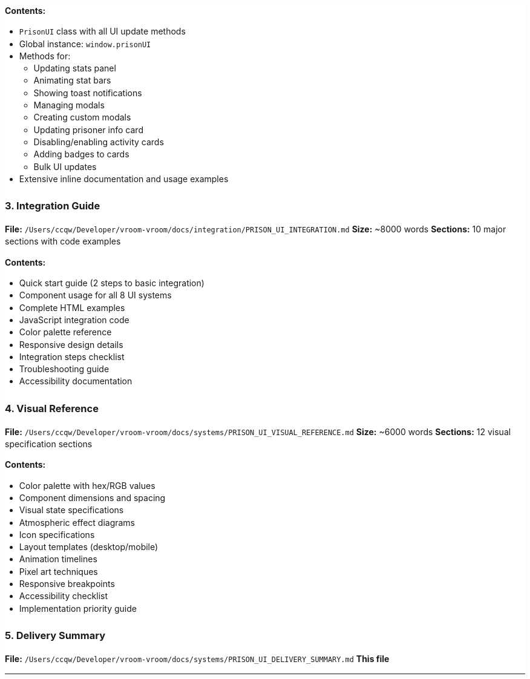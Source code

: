 **Contents:**
- `PrisonUI` class with all UI update methods
- Global instance: `window.prisonUI`
- Methods for:
  - Updating stats panel
  - Animating stat bars
  - Showing toast notifications
  - Managing modals
  - Creating custom modals
  - Updating prisoner info card
  - Disabling/enabling activity cards
  - Adding badges to cards
  - Bulk UI updates
- Extensive inline documentation and usage examples

### 3. Integration Guide
**File:** `/Users/ccqw/Developer/vroom-vroom/docs/integration/PRISON_UI_INTEGRATION.md`
**Size:** ~8000 words
**Sections:** 10 major sections with code examples

**Contents:**
- Quick start guide (2 steps to basic integration)
- Component usage for all 8 UI systems
- Complete HTML examples
- JavaScript integration code
- Color palette reference
- Responsive design details
- Integration steps checklist
- Troubleshooting guide
- Accessibility documentation

### 4. Visual Reference
**File:** `/Users/ccqw/Developer/vroom-vroom/docs/systems/PRISON_UI_VISUAL_REFERENCE.md`
**Size:** ~6000 words
**Sections:** 12 visual specification sections

**Contents:**
- Color palette with hex/RGB values
- Component dimensions and spacing
- Visual state specifications
- Atmospheric effect diagrams
- Icon specifications
- Layout templates (desktop/mobile)
- Animation timelines
- Pixel art techniques
- Responsive breakpoints
- Accessibility checklist
- Implementation priority guide

### 5. Delivery Summary
**File:** `/Users/ccqw/Developer/vroom-vroom/docs/systems/PRISON_UI_DELIVERY_SUMMARY.md`
**This file**

---